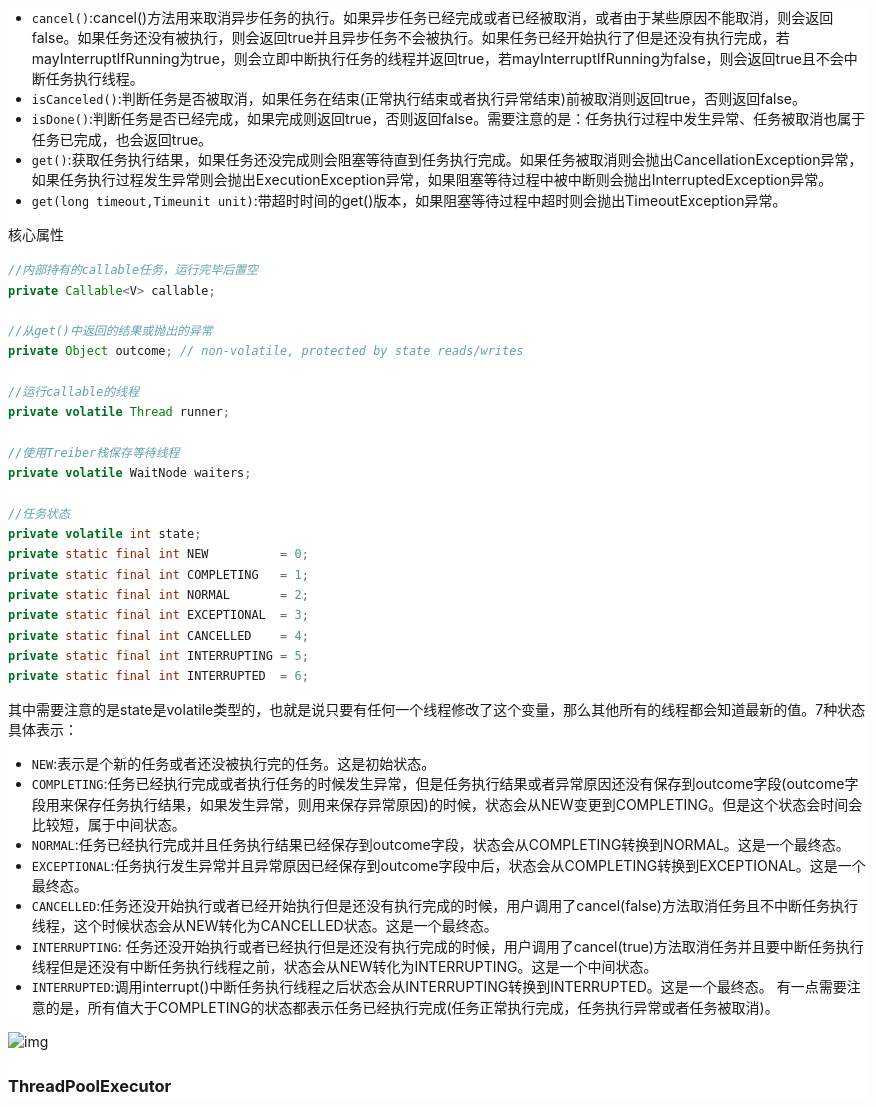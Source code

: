 - `cancel()`:cancel()方法用来取消异步任务的执行。如果异步任务已经完成或者已经被取消，或者由于某些原因不能取消，则会返回false。如果任务还没有被执行，则会返回true并且异步任务不会被执行。如果任务已经开始执行了但是还没有执行完成，若mayInterruptIfRunning为true，则会立即中断执行任务的线程并返回true，若mayInterruptIfRunning为false，则会返回true且不会中断任务执行线程。
- `isCanceled()`:判断任务是否被取消，如果任务在结束(正常执行结束或者执行异常结束)前被取消则返回true，否则返回false。
- `isDone()`:判断任务是否已经完成，如果完成则返回true，否则返回false。需要注意的是：任务执行过程中发生异常、任务被取消也属于任务已完成，也会返回true。
- `get()`:获取任务执行结果，如果任务还没完成则会阻塞等待直到任务执行完成。如果任务被取消则会抛出CancellationException异常，如果任务执行过程发生异常则会抛出ExecutionException异常，如果阻塞等待过程中被中断则会抛出InterruptedException异常。
- `get(long timeout,Timeunit unit)`:带超时时间的get()版本，如果阻塞等待过程中超时则会抛出TimeoutException异常。

核心属性

```java
//内部持有的callable任务，运行完毕后置空
private Callable<V> callable;

//从get()中返回的结果或抛出的异常
private Object outcome; // non-volatile, protected by state reads/writes

//运行callable的线程
private volatile Thread runner;

//使用Treiber栈保存等待线程
private volatile WaitNode waiters;

//任务状态
private volatile int state;
private static final int NEW          = 0;
private static final int COMPLETING   = 1;
private static final int NORMAL       = 2;
private static final int EXCEPTIONAL  = 3;
private static final int CANCELLED    = 4;
private static final int INTERRUPTING = 5;
private static final int INTERRUPTED  = 6;
```

其中需要注意的是state是volatile类型的，也就是说只要有任何一个线程修改了这个变量，那么其他所有的线程都会知道最新的值。7种状态具体表示：

- `NEW`:表示是个新的任务或者还没被执行完的任务。这是初始状态。
- `COMPLETING`:任务已经执行完成或者执行任务的时候发生异常，但是任务执行结果或者异常原因还没有保存到outcome字段(outcome字段用来保存任务执行结果，如果发生异常，则用来保存异常原因)的时候，状态会从NEW变更到COMPLETING。但是这个状态会时间会比较短，属于中间状态。
- `NORMAL`:任务已经执行完成并且任务执行结果已经保存到outcome字段，状态会从COMPLETING转换到NORMAL。这是一个最终态。
- `EXCEPTIONAL`:任务执行发生异常并且异常原因已经保存到outcome字段中后，状态会从COMPLETING转换到EXCEPTIONAL。这是一个最终态。
- `CANCELLED`:任务还没开始执行或者已经开始执行但是还没有执行完成的时候，用户调用了cancel(false)方法取消任务且不中断任务执行线程，这个时候状态会从NEW转化为CANCELLED状态。这是一个最终态。
- `INTERRUPTING`: 任务还没开始执行或者已经执行但是还没有执行完成的时候，用户调用了cancel(true)方法取消任务并且要中断任务执行线程但是还没有中断任务执行线程之前，状态会从NEW转化为INTERRUPTING。这是一个中间状态。
- `INTERRUPTED`:调用interrupt()中断任务执行线程之后状态会从INTERRUPTING转换到INTERRUPTED。这是一个最终态。 有一点需要注意的是，所有值大于COMPLETING的状态都表示任务已经执行完成(任务正常执行完成，任务执行异常或者任务被取消)。

![img](https://s2.loli.net/2023/11/25/NoQ95npPtOBfi7j.png)

### ThreadPoolExecutor
